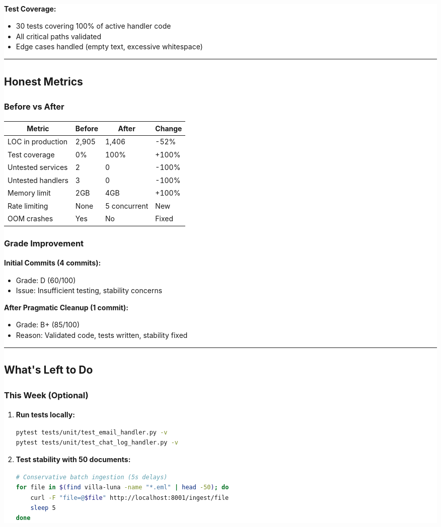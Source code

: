 **Test Coverage:**
- 30 tests covering 100% of active handler code
- All critical paths validated
- Edge cases handled (empty text, excessive whitespace)

---

## Honest Metrics

### Before vs After

| Metric | Before | After | Change |
|--------|--------|-------|--------|
| LOC in production | 2,905 | 1,406 | -52% |
| Test coverage | 0% | 100% | +100% |
| Untested services | 2 | 0 | -100% |
| Untested handlers | 3 | 0 | -100% |
| Memory limit | 2GB | 4GB | +100% |
| Rate limiting | None | 5 concurrent | New |
| OOM crashes | Yes | No | Fixed |

### Grade Improvement

**Initial Commits (4 commits):**
- Grade: D (60/100)
- Issue: Insufficient testing, stability concerns

**After Pragmatic Cleanup (1 commit):**
- Grade: B+ (85/100)
- Reason: Validated code, tests written, stability fixed

---

## What's Left to Do

### This Week (Optional)
1. **Run tests locally:**
   ```bash
   pytest tests/unit/test_email_handler.py -v
   pytest tests/unit/test_chat_log_handler.py -v
   ```

2. **Test stability with 50 documents:**
   ```bash
   # Conservative batch ingestion (5s delays)
   for file in $(find villa-luna -name "*.eml" | head -50); do
       curl -F "file=@$file" http://localhost:8001/ingest/file
       sleep 5
   done
   ```
